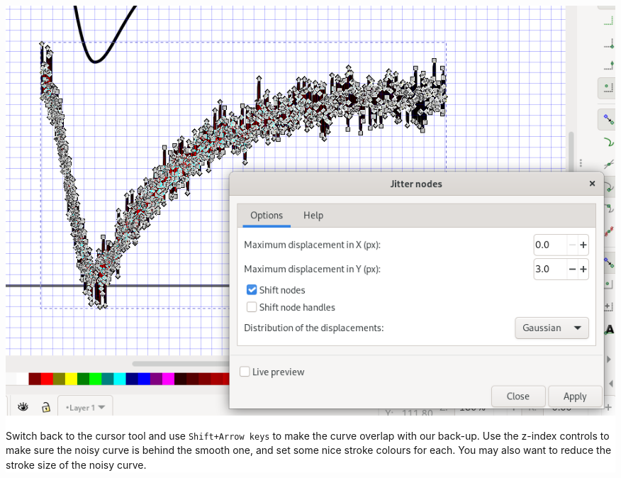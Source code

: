 ![img](./figures/ion-14.png)

Switch back to the cursor tool and use `Shift+Arrow keys` to make the curve overlap with our back-up.
Use the z-index controls to make sure the noisy curve is behind the smooth one, and set some nice stroke colours for each.
You may also want to reduce the stroke size of the noisy curve.
